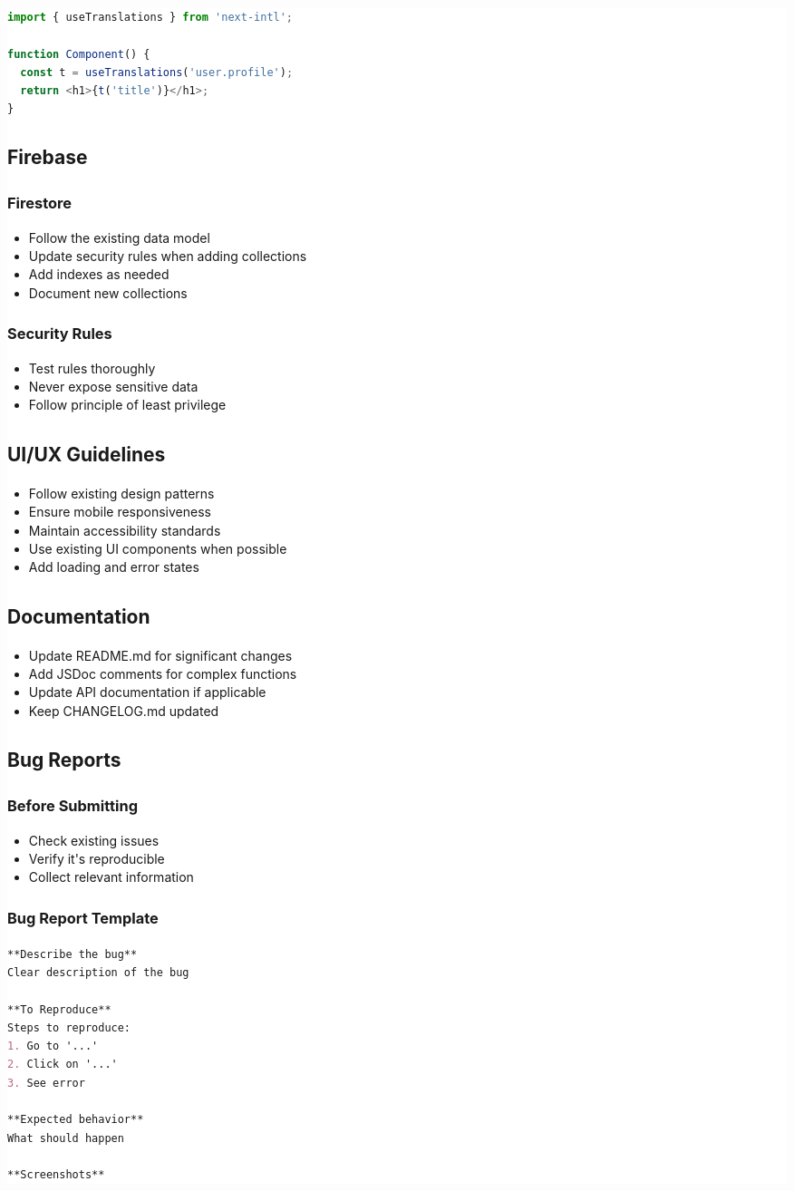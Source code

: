 ```typescript
import { useTranslations } from 'next-intl';

function Component() {
  const t = useTranslations('user.profile');
  return <h1>{t('title')}</h1>;
}
```

## Firebase

### Firestore

- Follow the existing data model
- Update security rules when adding collections
- Add indexes as needed
- Document new collections

### Security Rules

- Test rules thoroughly
- Never expose sensitive data
- Follow principle of least privilege

## UI/UX Guidelines

- Follow existing design patterns
- Ensure mobile responsiveness
- Maintain accessibility standards
- Use existing UI components when possible
- Add loading and error states

## Documentation

- Update README.md for significant changes
- Add JSDoc comments for complex functions
- Update API documentation if applicable
- Keep CHANGELOG.md updated

## Bug Reports

### Before Submitting

- Check existing issues
- Verify it's reproducible
- Collect relevant information

### Bug Report Template

```markdown
**Describe the bug**
Clear description of the bug

**To Reproduce**
Steps to reproduce:
1. Go to '...'
2. Click on '...'
3. See error

**Expected behavior**
What should happen

**Screenshots**
```